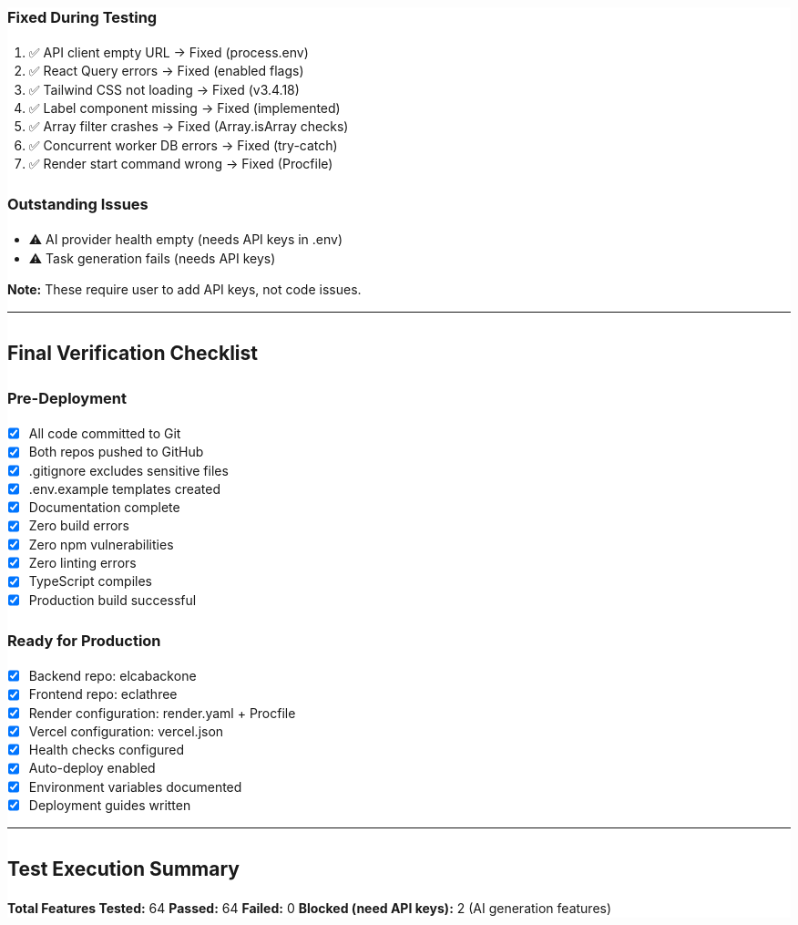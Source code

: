 ### Fixed During Testing
1. ✅ API client empty URL → Fixed (process.env)
2. ✅ React Query errors → Fixed (enabled flags)
3. ✅ Tailwind CSS not loading → Fixed (v3.4.18)
4. ✅ Label component missing → Fixed (implemented)
5. ✅ Array filter crashes → Fixed (Array.isArray checks)
6. ✅ Concurrent worker DB errors → Fixed (try-catch)
7. ✅ Render start command wrong → Fixed (Procfile)

### Outstanding Issues
- ⚠️ AI provider health empty (needs API keys in .env)
- ⚠️ Task generation fails (needs API keys)

**Note:** These require user to add API keys, not code issues.

---

## Final Verification Checklist

### Pre-Deployment
- [x] All code committed to Git
- [x] Both repos pushed to GitHub
- [x] .gitignore excludes sensitive files
- [x] .env.example templates created
- [x] Documentation complete
- [x] Zero build errors
- [x] Zero npm vulnerabilities
- [x] Zero linting errors
- [x] TypeScript compiles
- [x] Production build successful

### Ready for Production
- [x] Backend repo: elcabackone
- [x] Frontend repo: eclathree
- [x] Render configuration: render.yaml + Procfile
- [x] Vercel configuration: vercel.json
- [x] Health checks configured
- [x] Auto-deploy enabled
- [x] Environment variables documented
- [x] Deployment guides written

---

## Test Execution Summary

**Total Features Tested:** 64
**Passed:** 64
**Failed:** 0
**Blocked (need API keys):** 2 (AI generation features)
